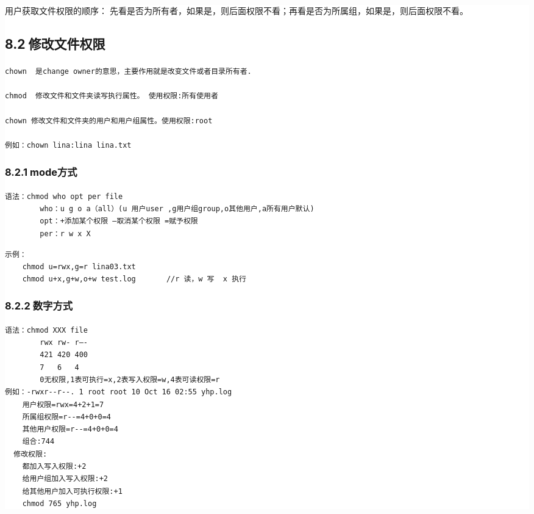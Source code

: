 用户获取文件权限的顺序： 先看是否为所有者，如果是，则后面权限不看；再看是否为所属组，如果是，则后面权限不看。

## 8.2 修改文件权限

```
chown  是change owner的意思，主要作用就是改变文件或者目录所有者.

chmod  修改文件和文件夹读写执行属性。 使用权限:所有使用者

chown 修改文件和文件夹的用户和用户组属性。使用权限:root

例如：chown lina:lina lina.txt
```

### 8.2.1 mode方式

```
语法：chmod who opt per file
        who：u g o a（all）(u 用户user ,g用户组group,o其他用户,a所有用户默认)
      	opt：+添加某个权限 –取消某个权限 =赋予权限
      	per：r w x X
```

```
示例：
	chmod u=rwx,g=r lina03.txt
	chmod u+x,g+w,o+w test.log       //r 读，w 写  x 执行
```

### 8.2.2 数字方式

```
语法：chmod XXX file
        rwx rw- r–-	
      	421 420 400
      	7   6   4  
        0无权限,1表可执行=x,2表写入权限=w,4表可读权限=r
例如：-rwxr--r--. 1 root root 10 Oct 16 02:55 yhp.log
    用户权限=rwx=4+2+1=7
    所属组权限=r--=4+0+0=4
    其他用户权限=r--=4+0+0=4
    组合:744
  修改权限:
    都加入写入权限:+2
    给用户组加入写入权限:+2
    给其他用户加入可执行权限:+1
    chmod 765 yhp.log
```
